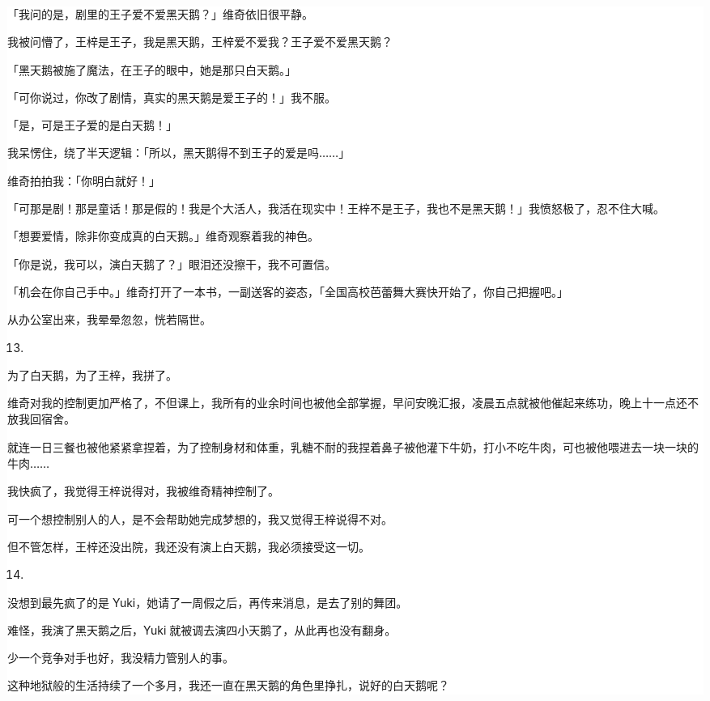 
「我问的是，剧里的王子爱不爱黑天鹅？」维奇依旧很平静。


我被问懵了，王梓是王子，我是黑天鹅，王梓爱不爱我？王子爱不爱黑天鹅？


「黑天鹅被施了魔法，在王子的眼中，她是那只白天鹅。」


「可你说过，你改了剧情，真实的黑天鹅是爱王子的！」我不服。


「是，可是王子爱的是白天鹅！」


我呆愣住，绕了半天逻辑：「所以，黑天鹅得不到王子的爱是吗……」


维奇拍拍我：「你明白就好！」


「可那是剧！那是童话！那是假的！我是个大活人，我活在现实中！王梓不是王子，我也不是黑天鹅！」我愤怒极了，忍不住大喊。


「想要爱情，除非你变成真的白天鹅。」维奇观察着我的神色。


「你是说，我可以，演白天鹅了？」眼泪还没擦干，我不可置信。


「机会在你自己手中。」维奇打开了一本书，一副送客的姿态，「全国高校芭蕾舞大赛快开始了，你自己把握吧。」


从办公室出来，我晕晕忽忽，恍若隔世。



13.


为了白天鹅，为了王梓，我拼了。


维奇对我的控制更加严格了，不但课上，我所有的业余时间也被他全部掌握，早问安晚汇报，凌晨五点就被他催起来练功，晚上十一点还不放我回宿舍。


就连一日三餐也被他紧紧拿捏着，为了控制身材和体重，乳糖不耐的我捏着鼻子被他灌下牛奶，打小不吃牛肉，可也被他喂进去一块一块的牛肉……


我快疯了，我觉得王梓说得对，我被维奇精神控制了。


可一个想控制别人的人，是不会帮助她完成梦想的，我又觉得王梓说得不对。


但不管怎样，王梓还没出院，我还没有演上白天鹅，我必须接受这一切。


14.


没想到最先疯了的是 Yuki，她请了一周假之后，再传来消息，是去了别的舞团。


难怪，我演了黑天鹅之后，Yuki 就被调去演四小天鹅了，从此再也没有翻身。


少一个竞争对手也好，我没精力管别人的事。


这种地狱般的生活持续了一个多月，我还一直在黑天鹅的角色里挣扎，说好的白天鹅呢？
